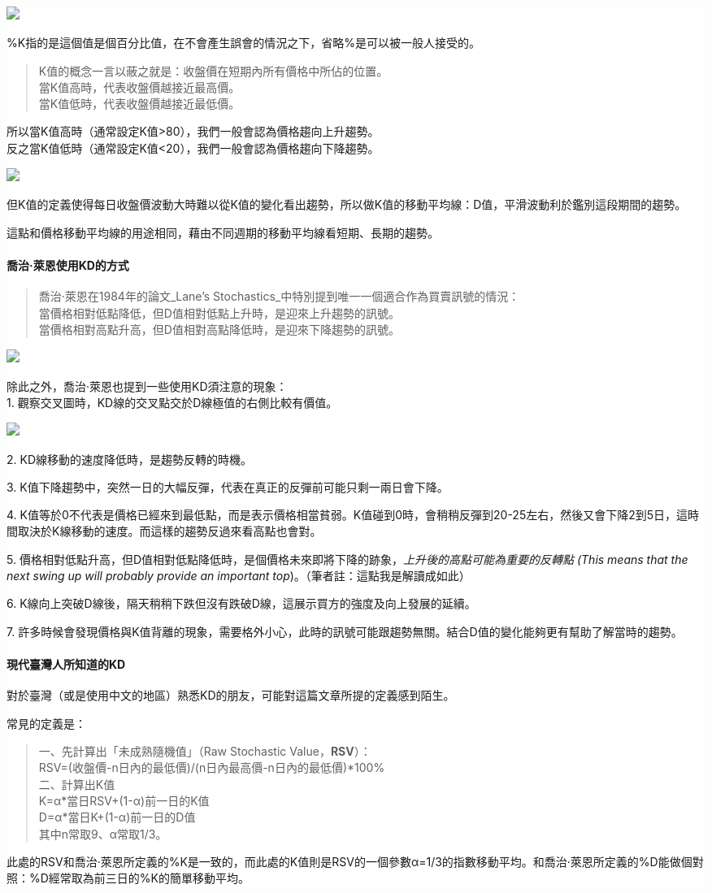 ![](https://cdn-images-1.medium.com/max/800/1*908_8qTIHEsK8B0C3u3HkQ.png)

%K指的是這個值是個百分比值，在不會產生誤會的情況之下，省略%是可以被一般人接受的。

> K值的概念一言以蔽之就是：收盤價在短期內所有價格中所佔的位置。  
> 當K值高時，代表收盤價越接近最高價。  
> 當K值低時，代表收盤價越接近最低價。

所以當K值高時（通常設定K值>80），我們一般會認為價格趨向上升趨勢。  
反之當K值低時（通常設定K值<20），我們一般會認為價格趨向下降趨勢。

![](https://cdn-images-1.medium.com/max/800/1*5W1hs_FI6HdYDP5RkW9MEA.png)

但K值的定義使得每日收盤價波動大時難以從K值的變化看出趨勢，所以做K值的移動平均線：D值，平滑波動利於鑑別這段期間的趨勢。

這點和價格移動平均線的用途相同，藉由不同週期的移動平均線看短期、長期的趨勢。

#### 喬治·萊恩使用KD的方式

> 喬治·萊恩在1984年的論文_Lane’s Stochastics_中特別提到唯一一個適合作為買賣訊號的情況：  
> 當價格相對低點降低，但D值相對低點上升時，是迎來上升趨勢的訊號。  
> 當價格相對高點升高，但D值相對高點降低時，是迎來下降趨勢的訊號。

![](https://cdn-images-1.medium.com/max/800/1*4VAkGs0s73qH5IeHuTPY3w.png)

除此之外，喬治·萊恩也提到一些使用KD須注意的現象：  
1\. 觀察交叉圖時，KD線的交叉點交於D線極值的右側比較有價值。

![](https://cdn-images-1.medium.com/max/800/1*DOQHZL-bbTRf2ych1dx48g.png)

2\. KD線移動的速度降低時，是趨勢反轉的時機。

3\. K值下降趨勢中，突然一日的大幅反彈，代表在真正的反彈前可能只剩一兩日會下降。

4\. K值等於0不代表是價格已經來到最低點，而是表示價格相當貧弱。K值碰到0時，會稍稍反彈到20-25左右，然後又會下降2到5日，這時間取決於K線移動的速度。而這樣的趨勢反過來看高點也會對。

5\. 價格相對低點升高，但D值相對低點降低時，是個價格未來即將下降的跡象，_上升後的高點可能為重要的反轉點 (This means that the next swing up will probably provide an important top_)。（筆者註：這點我是解讀成如此）

6\. K線向上突破D線後，隔天稍稍下跌但沒有跌破D線，這展示買方的強度及向上發展的延續。

7\. 許多時候會發現價格與K值背離的現象，需要格外小心，此時的訊號可能跟趨勢無關。結合D值的變化能夠更有幫助了解當時的趨勢。

#### 現代臺灣人所知道的KD

對於臺灣（或是使用中文的地區）熟悉KD的朋友，可能對這篇文章所提的定義感到陌生。

常見的定義是：

> 一、先計算出「未成熟隨機值」（Raw Stochastic Value，**RSV**）：  
> RSV=(收盤價-n日內的最低價)/(n日內最高價-n日內的最低價)\*100%  
> 二、計算出K值  
> K=α\*當日RSV+(1-α)前一日的K值  
> D=α\*當日K+(1-α)前一日的D值  
> 其中n常取9、α常取1/3。

此處的RSV和喬治·萊恩所定義的%K是一致的，而此處的K值則是RSV的一個參數α=1/3的指數移動平均。和喬治·萊恩所定義的%D能做個對照：%D經常取為前三日的%K的簡單移動平均。
